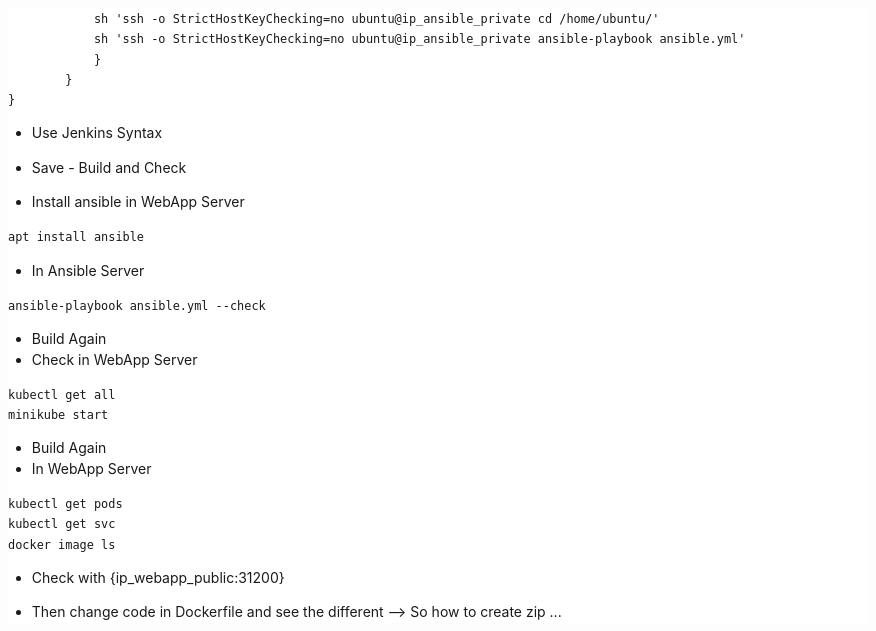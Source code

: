 ```
			sh 'ssh -o StrictHostKeyChecking=no ubuntu@ip_ansible_private cd /home/ubuntu/'
			sh 'ssh -o StrictHostKeyChecking=no ubuntu@ip_ansible_private ansible-playbook ansible.yml'
			}
		}
}
```
- Use Jenkins Syntax
- Save - Build and Check

- Install ansible in WebApp Server
```
apt install ansible
```
- In Ansible Server
```
ansible-playbook ansible.yml --check
```
- Build Again
- Check in WebApp Server
```
kubectl get all
minikube start
```
- Build Again
- In WebApp Server
```
kubectl get pods
kubectl get svc
docker image ls
```
- Check with {ip_webapp_public:31200}

- Then change code in Dockerfile and see the different
--> So how to create zip ... 

